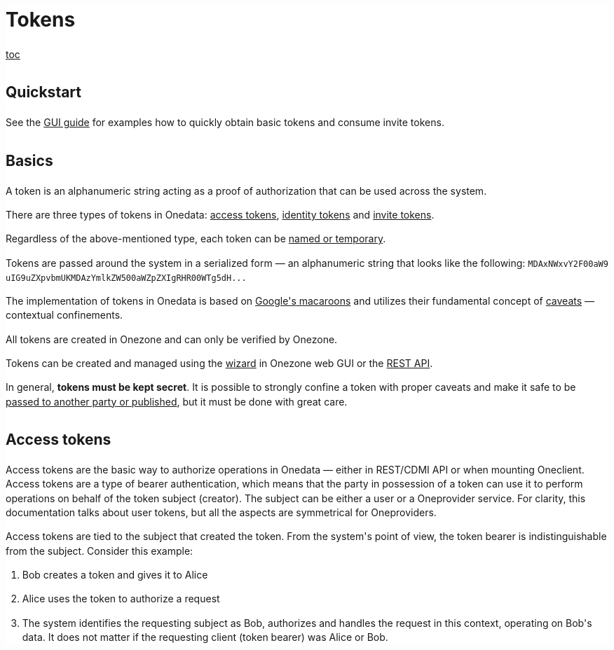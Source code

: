 # Tokens

[toc][1]

## Quickstart

See the [GUI guide][2] for examples how to quickly obtain basic tokens
and consume invite tokens.

## Basics

A token is an alphanumeric string acting as a proof of authorization that can be
used across the system.

There are three types of tokens in Onedata: [access tokens][3],
[identity tokens][4] and [invite tokens][5].

Regardless of the above-mentioned type, each token can be
[named or temporary][6].

Tokens are passed around the system in a serialized form — an alphanumeric
string that looks like the following:
`MDAxNWxvY2F00aW9uIG9uZXpvbmUKMDAzYmlkZW500aWZpZXIgRHR00WTg5dH...`

The implementation of tokens in Onedata is based on [Google's macaroons][] and utilizes
their fundamental concept of [caveats][7] — contextual confinements.

All tokens are created in Onezone and can only be verified by Onezone.

Tokens can be created and managed using the [wizard][2] in Onezone web
GUI or the [REST API][8].

In general, **tokens must be kept secret**. It is possible to strongly confine a
token with proper caveats and make it safe to be [passed to another party or
published][9], but it must be done with great care.

## Access tokens

Access tokens are the basic way to authorize operations in Onedata — either in
REST/CDMI API or when mounting Oneclient. Access tokens are a type of bearer
authentication, which means that the party in possession of a token can use it
to perform operations on behalf of the token subject (creator). The subject can
be either a user or a Oneprovider service. For clarity, this documentation talks
about user tokens, but all the aspects are symmetrical for Oneproviders.

Access tokens are tied to the subject that created the token. From the system's
point of view, the token bearer is indistinguishable from the subject. Consider
this example:

1. Bob creates a token and gives it to Alice

2. Alice uses the token to authorize a request

3. The system identifies the requesting subject as Bob, authorizes and handles
   the request in this context, operating on Bob's data. It does not matter if
   the requesting client (token bearer) was Alice or Bob.


[Google's macaroons]: https://ai.google/research/pubs/pub41892
[1]: <>
[2]: #gui-guide
[3]: #access-tokens
[4]: #identity-tokens
[5]: #invite-tokens
[6]: #named-and-temporary-tokens
[7]: #token-caveats
[8]: #using-rest-api
[9]: #safely-publishing-tokens
[10]: #consumer
[11]: #service
[12]: #service-caveat-considerations
[13]: #service-types
[14]: #consumer-types
[15]: #data-access-caveats
[16]: #caveats-impact-on-services
[17]: https://onedata.org/#/home/api/latest/onezone?anchor=tag/Token
[18]: data.md#file-path-and-id
[19]: #detailed-guide
[screen-0-access-token-templates]: ../../images/user-guide/tokens/0-access-token-templates.png
[screen-0-consume-token]: ../../images/user-guide/tokens/0-consume-token.png
[screen-1-no-tokens]: ../../images/user-guide/tokens/1-no-tokens.png
[screen-2-token-wizard]: ../../images/user-guide/tokens/2-token-wizard.png
[screen-3-access-token]: ../../images/user-guide/tokens/3-access-token.png
[screen-4-data-access-caveats]: ../../images/user-guide/tokens/4-data-access-caveats.png
[screen-5-identity-token]: ../../images/user-guide/tokens/5-identity-token.png
[screen-6-invite-token-a]: ../../images/user-guide/tokens/6-invite-token-a.png
[screen-6-invite-token-b]: ../../images/user-guide/tokens/6-invite-token-b.png
[screen-7-browse-tokens]: ../../images/user-guide/tokens/7-browse-tokens.png
[screen-8-modify-token]: ../../images/user-guide/tokens/8-modify-token.png